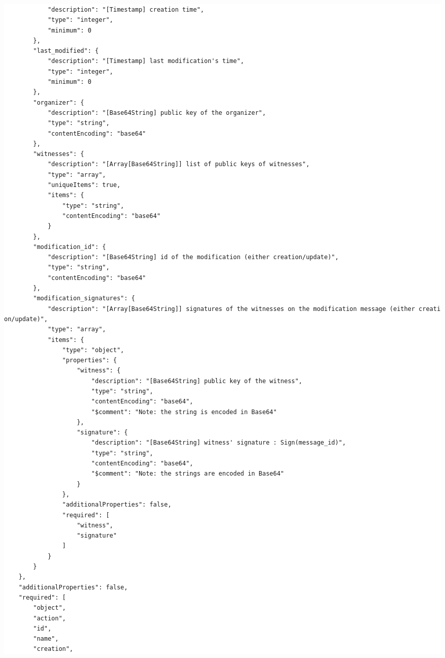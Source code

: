 ```json5
			"description": "[Timestamp] creation time",
			"type": "integer",
			"minimum": 0
		},
		"last_modified": {
			"description": "[Timestamp] last modification's time",
			"type": "integer",
			"minimum": 0
		},
		"organizer": {
			"description": "[Base64String] public key of the organizer",
			"type": "string",
			"contentEncoding": "base64"
		},
		"witnesses": {
			"description": "[Array[Base64String]] list of public keys of witnesses",
			"type": "array",
			"uniqueItems": true,
			"items": {
				"type": "string",
				"contentEncoding": "base64"
			}
		},
		"modification_id": {
			"description": "[Base64String] id of the modification (either creation/update)",
			"type": "string",
			"contentEncoding": "base64"
		},
		"modification_signatures": {
			"description": "[Array[Base64String]] signatures of the witnesses on the modification message (either creation/update)",
			"type": "array",
			"items": {
				"type": "object",
				"properties": {
					"witness": {
						"description": "[Base64String] public key of the witness",
						"type": "string",
						"contentEncoding": "base64",
						"$comment": "Note: the string is encoded in Base64"
					},
					"signature": {
						"description": "[Base64String] witness' signature : Sign(message_id)",
						"type": "string",
						"contentEncoding": "base64",
						"$comment": "Note: the strings are encoded in Base64"
					}
				},
				"additionalProperties": false,
				"required": [
					"witness",
					"signature"
				]
			}
		}
	},
	"additionalProperties": false,
	"required": [
		"object",
		"action",
		"id",
		"name",
		"creation",
```